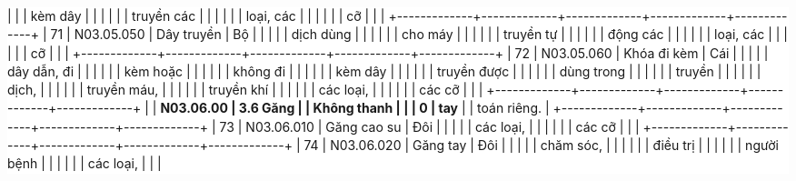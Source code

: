 |             |             | kèm dây     |             |             |
|             |             | truyền các  |             |             |
|             |             | loại, các   |             |             |
|             |             | cỡ          |             |             |
+-------------+-------------+-------------+-------------+-------------+
| 71          | N03.05.050  | Dây truyền  | Bộ          |             |
|             |             | dịch dùng   |             |             |
|             |             | cho máy     |             |             |
|             |             | truyền tự   |             |             |
|             |             | động các    |             |             |
|             |             | loại, các   |             |             |
|             |             | cỡ          |             |             |
+-------------+-------------+-------------+-------------+-------------+
| 72          | N03.05.060  | Khóa đi kèm | Cái         |             |
|             |             | dây dẫn, đi |             |             |
|             |             | kèm hoặc    |             |             |
|             |             | không đi    |             |             |
|             |             | kèm dây     |             |             |
|             |             | truyền được |             |             |
|             |             | dùng trong  |             |             |
|             |             | truyền      |             |             |
|             |             | dịch,       |             |             |
|             |             | truyền máu, |             |             |
|             |             | truyền khí  |             |             |
|             |             | các loại,   |             |             |
|             |             | các cỡ      |             |             |
+-------------+-------------+-------------+-------------+-------------+
|             | **N03.06.00 | **3.6 Găng  |             | Không thanh |
|             | 0**         | tay**       |             | toán riêng. |
+-------------+-------------+-------------+-------------+-------------+
| 73          | N03.06.010  | Găng cao su | Đôi         |             |
|             |             | các loại,   |             |             |
|             |             | các cỡ      |             |             |
+-------------+-------------+-------------+-------------+-------------+
| 74          | N03.06.020  | Găng tay    | Đôi         |             |
|             |             | chăm sóc,   |             |             |
|             |             | điều trị    |             |             |
|             |             | người bệnh  |             |             |
|             |             | các loại,   |             |             |